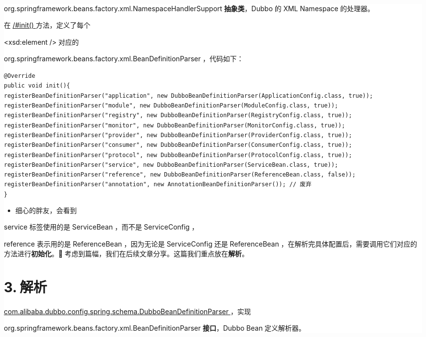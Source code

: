 org.springframework.beans.factory.xml.NamespaceHandlerSupport
**抽象类**，Dubbo 的 XML Namespace 的处理器。

在 [
/#init()
](https://github.com/YunaiV/dubbo/blob/6cd9a5b53ca8f86de7eac4e978c1f2d13c439845/dubbo-config/dubbo-config-spring/src/main/java/com/alibaba/dubbo/config/spring/schema/DubboNamespaceHandler.java#L36-L49) 方法，定义了每个

<xsd:element />
对应的

org.springframework.beans.factory.xml.BeanDefinitionParser
，代码如下：

```
@Override
public void init(){
registerBeanDefinitionParser("application", new DubboBeanDefinitionParser(ApplicationConfig.class, true));
registerBeanDefinitionParser("module", new DubboBeanDefinitionParser(ModuleConfig.class, true));
registerBeanDefinitionParser("registry", new DubboBeanDefinitionParser(RegistryConfig.class, true));
registerBeanDefinitionParser("monitor", new DubboBeanDefinitionParser(MonitorConfig.class, true));
registerBeanDefinitionParser("provider", new DubboBeanDefinitionParser(ProviderConfig.class, true));
registerBeanDefinitionParser("consumer", new DubboBeanDefinitionParser(ConsumerConfig.class, true));
registerBeanDefinitionParser("protocol", new DubboBeanDefinitionParser(ProtocolConfig.class, true));
registerBeanDefinitionParser("service", new DubboBeanDefinitionParser(ServiceBean.class, true));
registerBeanDefinitionParser("reference", new DubboBeanDefinitionParser(ReferenceBean.class, false));
registerBeanDefinitionParser("annotation", new AnnotationBeanDefinitionParser()); // 废弃
}
```

- 细心的胖友，会看到

service
标签使用的是 ServiceBean ，而不是 ServiceConfig ，

reference
表示用的是 ReferenceBean ，因为无论是 ServiceConfig 还是 ReferenceBean ，在解析完具体配置后，需要调用它们对应的方法进行**初始化**。🙂 考虑到篇幅，我们在后续文章分享。这篇我们重点放在**解析**。

# 3. 解析

[
com.alibaba.dubbo.config.spring.schema.DubboBeanDefinitionParser
](http://svip.iocoder.cn/Dubbo/configuration-xml/DubboBeanDefinitionParser) ，实现

org.springframework.beans.factory.xml.BeanDefinitionParser
**接口**，Dubbo Bean 定义解析器。
